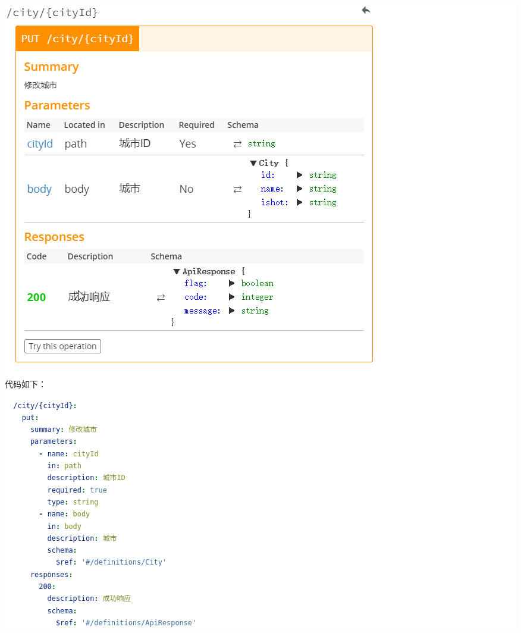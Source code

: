 ![](image/2-22.png)

代码如下：

```yaml
  /city/{cityId}:
    put:
      summary: 修改城市
      parameters:
        - name: cityId
          in: path
          description: 城市ID
          required: true
          type: string
        - name: body
          in: body
          description: 城市
          schema:
            $ref: '#/definitions/City'
      responses:
        200:
          description: 成功响应
          schema:
            $ref: '#/definitions/ApiResponse'  
```
